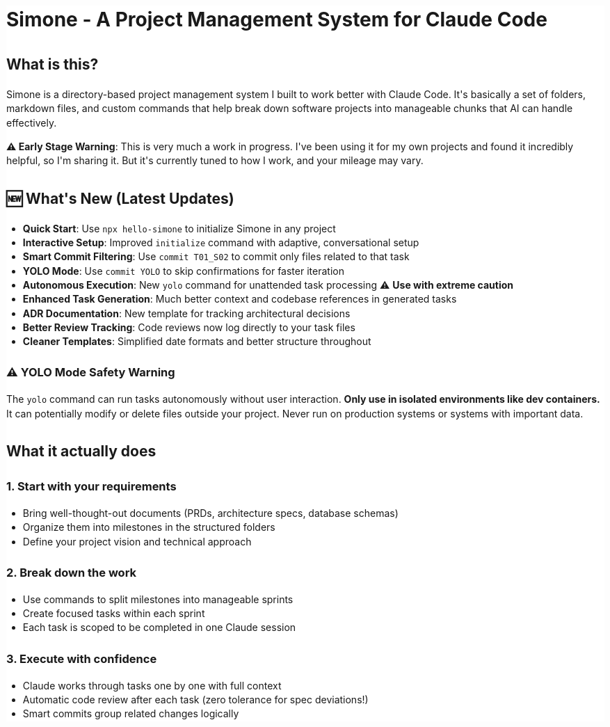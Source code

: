 # Simone - A Project Management System for Claude Code

## What is this?

Simone is a directory-based project management system I built to work better with Claude Code. It's basically a set of folders, markdown files, and custom commands that help break down software projects into manageable chunks that AI can handle effectively.

**⚠️ Early Stage Warning**: This is very much a work in progress. I've been using it for my own projects and found it incredibly helpful, so I'm sharing it. But it's currently tuned to how I work, and your mileage may vary.

## 🆕 What's New (Latest Updates)

- **Quick Start**: Use `npx hello-simone` to initialize Simone in any project
- **Interactive Setup**: Improved `initialize` command with adaptive, conversational setup
- **Smart Commit Filtering**: Use `commit T01_S02` to commit only files related to that task
- **YOLO Mode**: Use `commit YOLO` to skip confirmations for faster iteration
- **Autonomous Execution**: New `yolo` command for unattended task processing ⚠️ **Use with extreme caution**
- **Enhanced Task Generation**: Much better context and codebase references in generated tasks
- **ADR Documentation**: New template for tracking architectural decisions
- **Better Review Tracking**: Code reviews now log directly to your task files
- **Cleaner Templates**: Simplified date formats and better structure throughout

### ⚠️ YOLO Mode Safety Warning

The `yolo` command can run tasks autonomously without user interaction. **Only use in isolated environments like dev containers.** It can potentially modify or delete files outside your project. Never run on production systems or systems with important data.

## What it actually does

### 1. Start with your requirements

- Bring well-thought-out documents (PRDs, architecture specs, database schemas)
- Organize them into milestones in the structured folders
- Define your project vision and technical approach

### 2. Break down the work

- Use commands to split milestones into manageable sprints
- Create focused tasks within each sprint
- Each task is scoped to be completed in one Claude session

### 3. Execute with confidence

- Claude works through tasks one by one with full context
- Automatic code review after each task (zero tolerance for spec deviations!)
- Smart commits group related changes logically
